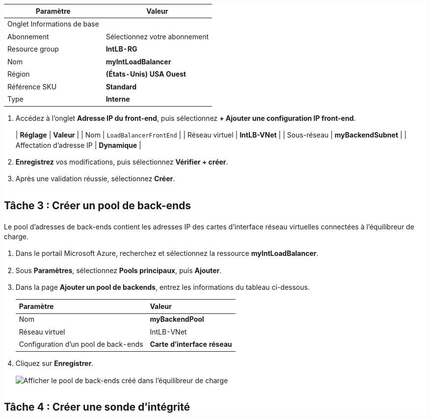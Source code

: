    | **Paramètre**           | **Valeur**                |
   | --------------------- | ------------------------ |
   | Onglet Informations de base            |                          |
   | Abonnement          | Sélectionnez votre abonnement |
   | Resource group        | **IntLB-RG**             |
   | Nom                  | **myIntLoadBalancer**    |
   | Région                | **(États-Unis) USA Ouest**         |
   | Référence SKU                   | **Standard**             |
   | Type                  | **Interne**             |

1. Accédez à l’onglet **Adresse IP du front-end**, puis sélectionnez **+ Ajouter une configuration IP front-end**.

   | **Réglage**            | **Valeur**            |
   | Nom                  | `LoadBalancerFrontEnd` |
   | Réseau virtuel       | **IntLB-VNet**           |
   | Sous-réseau                | **myBackendSubnet**      |
   | Affectation d’adresse IP | **Dynamique**              |

1. **Enregistrez** vos modifications, puis sélectionnez **Vérifier + créer**.

1. Après une validation réussie, sélectionnez **Créer**.

## Tâche 3 : Créer un pool de back-ends

Le pool d’adresses de back-ends contient les adresses IP des cartes d’interface réseau virtuelles connectées à l’équilibreur de charge.

1. Dans le portail Microsoft Azure, recherchez et sélectionnez la ressource **myIntLoadBalancer**.

1. Sous **Paramètres**, sélectionnez **Pools principaux**, puis **Ajouter**.

1. Dans la page **Ajouter un pool de backends**, entrez les informations du tableau ci-dessous.

   | **Paramètre**     | **Valeur**            |
   | --------------- | -------------------- |
   | Nom            | **myBackendPool**    |
   | Réseau virtuel | IntLB-VNet    |
   | Configuration d’un pool de back-ends   | **Carte d’interface réseau** |

1. Cliquez sur **Enregistrer**.

   ![Afficher le pool de back-ends créé dans l’équilibreur de charge](../media/create-backendpool.png)

## Tâche 4 : Créer une sonde d’intégrité
